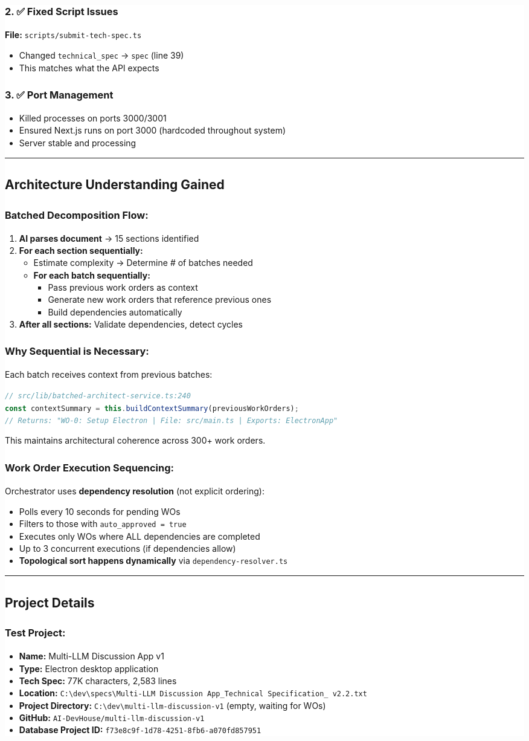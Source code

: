 ### 2. ✅ Fixed Script Issues

**File:** `scripts/submit-tech-spec.ts`
- Changed `technical_spec` → `spec` (line 39)
- This matches what the API expects

### 3. ✅ Port Management

- Killed processes on ports 3000/3001
- Ensured Next.js runs on port 3000 (hardcoded throughout system)
- Server stable and processing

---

## Architecture Understanding Gained

### Batched Decomposition Flow:

1. **AI parses document** → 15 sections identified
2. **For each section sequentially:**
   - Estimate complexity → Determine # of batches needed
   - **For each batch sequentially:**
     - Pass previous work orders as context
     - Generate new work orders that reference previous ones
     - Build dependencies automatically
3. **After all sections:** Validate dependencies, detect cycles

### Why Sequential is Necessary:

Each batch receives context from previous batches:
```typescript
// src/lib/batched-architect-service.ts:240
const contextSummary = this.buildContextSummary(previousWorkOrders);
// Returns: "WO-0: Setup Electron | File: src/main.ts | Exports: ElectronApp"
```

This maintains architectural coherence across 300+ work orders.

### Work Order Execution Sequencing:

Orchestrator uses **dependency resolution** (not explicit ordering):
- Polls every 10 seconds for pending WOs
- Filters to those with `auto_approved = true`
- Executes only WOs where ALL dependencies are completed
- Up to 3 concurrent executions (if dependencies allow)
- **Topological sort happens dynamically** via `dependency-resolver.ts`

---

## Project Details

### Test Project:
- **Name:** Multi-LLM Discussion App v1
- **Type:** Electron desktop application
- **Tech Spec:** 77K characters, 2,583 lines
- **Location:** `C:\dev\specs\Multi-LLM Discussion App_Technical Specification_ v2.2.txt`
- **Project Directory:** `C:\dev\multi-llm-discussion-v1` (empty, waiting for WOs)
- **GitHub:** `AI-DevHouse/multi-llm-discussion-v1`
- **Database Project ID:** `f73e8c9f-1d78-4251-8fb6-a070fd857951`
